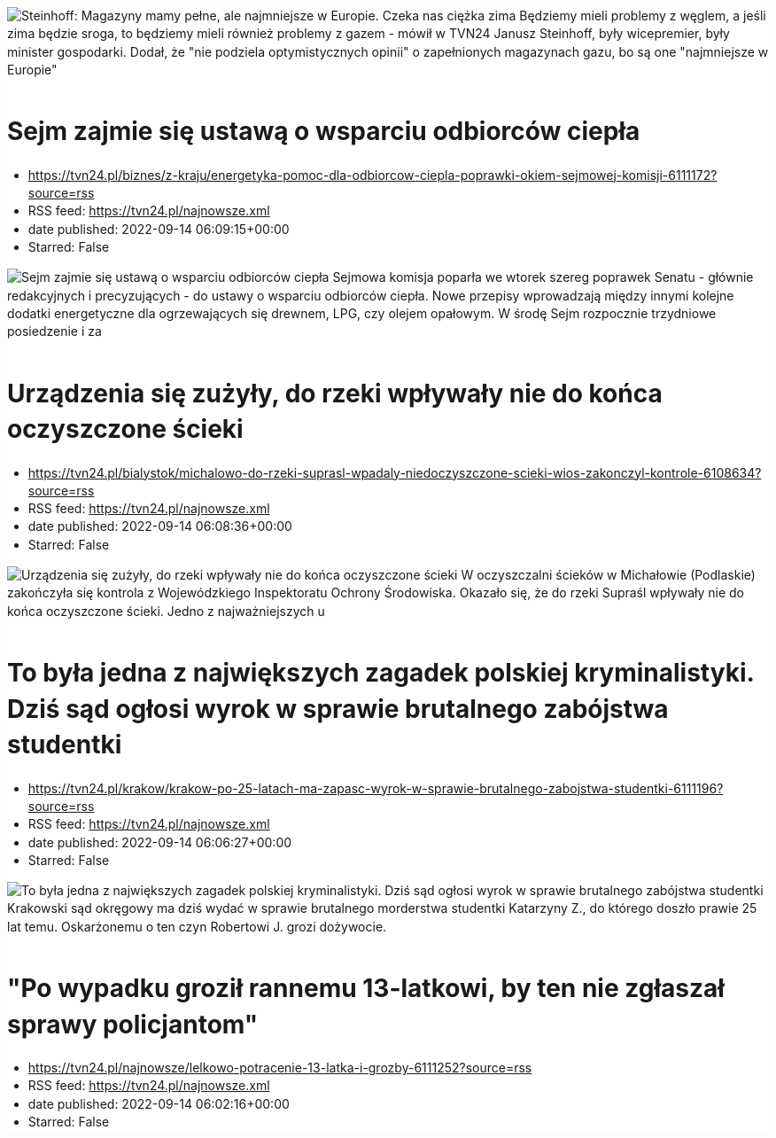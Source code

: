 <img alt="Steinhoff: Magazyny mamy pełne, ale najmniejsze w Europie. Czeka nas ciężka zima" src="https://tvn24.pl/najnowsze/cdn-zdjecie-xrinnr-rozmowa-piaseckiego-6111216/alternates/LANDSCAPE_1280" />
    Będziemy mieli problemy z węglem, a jeśli zima będzie sroga, to będziemy mieli również problemy z gazem - mówił w TVN24 Janusz Steinhoff, były wicepremier, były minister gospodarki. Dodał, że "nie podziela optymistycznych opinii" o zapełnionych magazynach gazu, bo są one "najmniejsze w Europie"

# Sejm zajmie się ustawą o wsparciu odbiorców ciepła
 - https://tvn24.pl/biznes/z-kraju/energetyka-pomoc-dla-odbiorcow-ciepla-poprawki-okiem-sejmowej-komisji-6111172?source=rss
 - RSS feed: https://tvn24.pl/najnowsze.xml
 - date published: 2022-09-14 06:09:15+00:00
 - Starred: False

<img alt="Sejm zajmie się ustawą o wsparciu odbiorców ciepła " src="https://tvn24.pl/najnowsze/cdn-zdjecie-5hn28l-awarie-cieplownicze-w-stolicy-4998341/alternates/LANDSCAPE_1280" />
    Sejmowa komisja poparła we wtorek szereg poprawek Senatu - głównie redakcyjnych i precyzujących - do ustawy o wsparciu odbiorców ciepła. Nowe przepisy wprowadzają między innymi kolejne dodatki energetyczne dla ogrzewających się drewnem, LPG, czy olejem opałowym. W środę Sejm rozpocznie trzydniowe posiedzenie i za

# Urządzenia się zużyły, do rzeki wpływały nie do końca oczyszczone ścieki
 - https://tvn24.pl/bialystok/michalowo-do-rzeki-suprasl-wpadaly-niedoczyszczone-scieki-wios-zakonczyl-kontrole-6108634?source=rss
 - RSS feed: https://tvn24.pl/najnowsze.xml
 - date published: 2022-09-14 06:08:36+00:00
 - Starred: False

<img alt="Urządzenia się zużyły, do rzeki wpływały nie do końca oczyszczone ścieki" src="https://tvn24.pl/najnowsze/cdn-zdjecie-z7n3b4-tak-wyglada-rzeka-suprasl-w-miejscu-pomiarowy-ponizej-oczyszczalni-w-michalowie-zdjecie-z-12-wrzesnia-6110379/alternates/LANDSCAPE_1280" />
    W oczyszczalni ścieków w Michałowie (Podlaskie) zakończyła się kontrola z Wojewódzkiego Inspektoratu Ochrony Środowiska. Okazało się, że do rzeki Supraśl wpływały nie do końca oczyszczone ścieki. Jedno z najważniejszych u

# To była jedna z największych zagadek polskiej kryminalistyki. Dziś sąd ogłosi wyrok w sprawie brutalnego zabójstwa studentki
 - https://tvn24.pl/krakow/krakow-po-25-latach-ma-zapasc-wyrok-w-sprawie-brutalnego-zabojstwa-studentki-6111196?source=rss
 - RSS feed: https://tvn24.pl/najnowsze.xml
 - date published: 2022-09-14 06:06:27+00:00
 - Starred: False

<img alt="To była jedna z największych zagadek polskiej kryminalistyki. Dziś sąd ogłosi wyrok w sprawie brutalnego zabójstwa studentki" src="https://tvn24.pl/najnowsze/cdn-zdjecie52b39a15892d8ee8178f92ec081a37b3-robert-j-zostal-zatrzymany-w-pazdzierniku-4450021/alternates/LANDSCAPE_1280" />
    Krakowski sąd okręgowy ma dziś wydać w sprawie brutalnego morderstwa studentki Katarzyny Z., do którego doszło prawie 25 lat temu. Oskarżonemu o ten czyn Robertowi J. grozi dożywocie.

# "Po wypadku groził rannemu 13-latkowi, by ten nie zgłaszał sprawy policjantom"
 - https://tvn24.pl/najnowsze/lelkowo-potracenie-13-latka-i-grozby-6111252?source=rss
 - RSS feed: https://tvn24.pl/najnowsze.xml
 - date published: 2022-09-14 06:02:16+00:00
 - Starred: False
